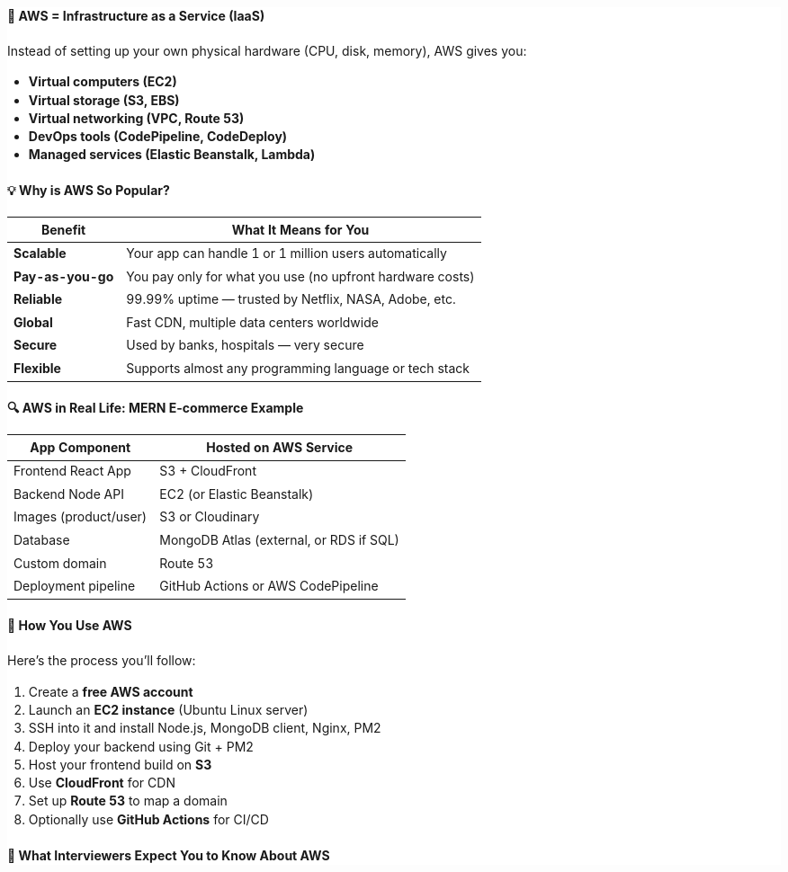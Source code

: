 #### 🧱 AWS = Infrastructure as a Service (IaaS)

Instead of setting up your own physical hardware (CPU, disk, memory), AWS gives you:

* **Virtual computers (EC2)**
* **Virtual storage (S3, EBS)**
* **Virtual networking (VPC, Route 53)**
* **DevOps tools (CodePipeline, CodeDeploy)**
* **Managed services (Elastic Beanstalk, Lambda)**

#### 💡 Why is AWS So Popular?

| Benefit                 | What It Means for You                                     |
| ----------------------- | --------------------------------------------------------- |
| **Scalable**      | Your app can handle 1 or 1 million users automatically    |
| **Pay-as-you-go** | You pay only for what you use (no upfront hardware costs) |
| **Reliable**      | 99.99% uptime — trusted by Netflix, NASA, Adobe, etc.    |
| **Global**        | Fast CDN, multiple data centers worldwide                 |
| **Secure**        | Used by banks, hospitals — very secure                   |
| **Flexible**      | Supports almost any programming language or tech stack    |

#### 🔍 AWS in Real Life: MERN E-commerce Example

| App Component         | Hosted on AWS Service                   |
| --------------------- | --------------------------------------- |
| Frontend React App    | S3 + CloudFront                         |
| Backend Node API      | EC2 (or Elastic Beanstalk)              |
| Images (product/user) | S3 or Cloudinary                        |
| Database              | MongoDB Atlas (external, or RDS if SQL) |
| Custom domain         | Route 53                                |
| Deployment pipeline   | GitHub Actions or AWS CodePipeline      |

#### 📌 How You Use AWS

Here’s the process you’ll follow:

1. Create a **free AWS account**
2. Launch an **EC2 instance** (Ubuntu Linux server)
3. SSH into it and install Node.js, MongoDB client, Nginx, PM2
4. Deploy your backend using Git + PM2
5. Host your frontend build on **S3**
6. Use **CloudFront** for CDN
7. Set up **Route 53** to map a domain
8. Optionally use **GitHub Actions** for CI/CD

#### 🧠 What Interviewers Expect You to Know About AWS
